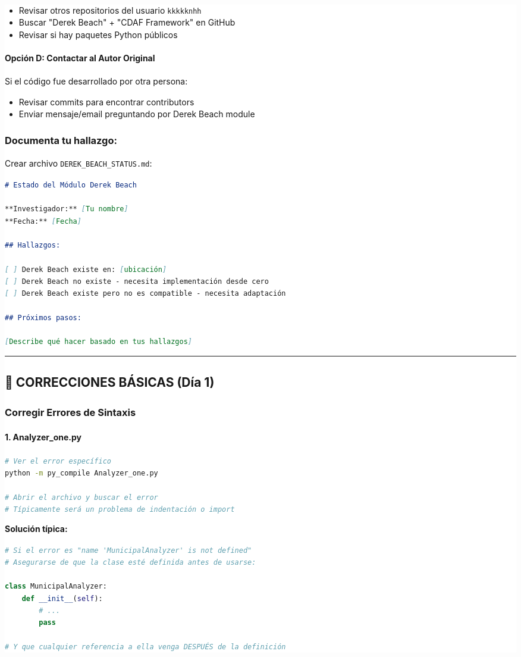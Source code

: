 - Revisar otros repositorios del usuario `kkkkknhh`
- Buscar "Derek Beach" + "CDAF Framework" en GitHub
- Revisar si hay paquetes Python públicos

#### Opción D: Contactar al Autor Original

Si el código fue desarrollado por otra persona:
- Revisar commits para encontrar contributors
- Enviar mensaje/email preguntando por Derek Beach module

### **Documenta tu hallazgo:**

Crear archivo `DEREK_BEACH_STATUS.md`:

```markdown
# Estado del Módulo Derek Beach

**Investigador:** [Tu nombre]
**Fecha:** [Fecha]

## Hallazgos:

[ ] Derek Beach existe en: [ubicación]
[ ] Derek Beach no existe - necesita implementación desde cero
[ ] Derek Beach existe pero no es compatible - necesita adaptación

## Próximos pasos:

[Describe qué hacer basado en tus hallazgos]
```

---

## 🔧 CORRECCIONES BÁSICAS (Día 1)

### Corregir Errores de Sintaxis

#### 1. Analyzer_one.py

```bash
# Ver el error específico
python -m py_compile Analyzer_one.py

# Abrir el archivo y buscar el error
# Típicamente será un problema de indentación o import
```

**Solución típica:**
```python
# Si el error es "name 'MunicipalAnalyzer' is not defined"
# Asegurarse de que la clase esté definida antes de usarse:

class MunicipalAnalyzer:
    def __init__(self):
        # ...
        pass

# Y que cualquier referencia a ella venga DESPUÉS de la definición
```
